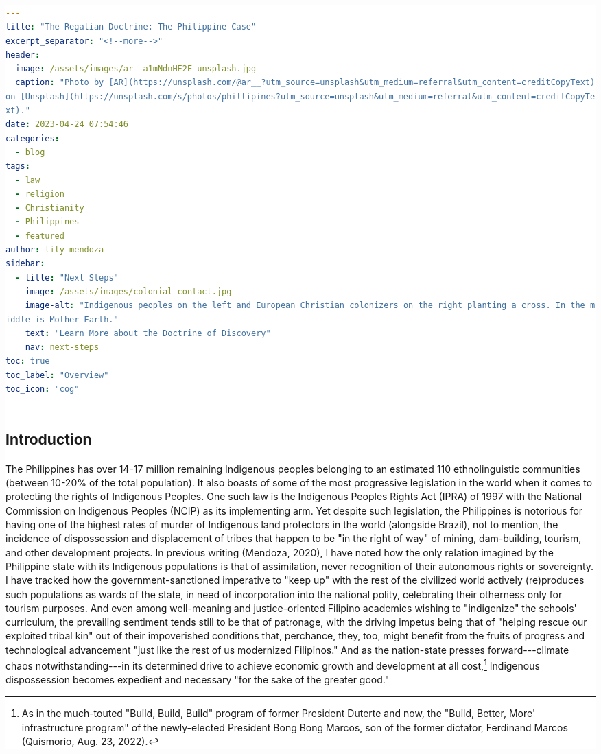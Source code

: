```yaml
---
title: "The Regalian Doctrine: The Philippine Case"
excerpt_separator: "<!--more-->"
header:
  image: /assets/images/ar-_a1mNdnHE2E-unsplash.jpg
  caption: "Photo by [AR](https://unsplash.com/@ar__?utm_source=unsplash&utm_medium=referral&utm_content=creditCopyText) on [Unsplash](https://unsplash.com/s/photos/phillipines?utm_source=unsplash&utm_medium=referral&utm_content=creditCopyText)."
date: 2023-04-24 07:54:46
categories:
  - blog
tags:
  - law
  - religion
  - Christianity
  - Philippines
  - featured
author: lily-mendoza
sidebar:
  - title: "Next Steps"
    image: /assets/images/colonial-contact.jpg
    image-alt: "Indigenous peoples on the left and European Christian colonizers on the right planting a cross. In the middle is Mother Earth."
    text: "Learn More about the Doctrine of Discovery"
    nav: next-steps 
toc: true
toc_label: "Overview"
toc_icon: "cog" 
---
```


## Introduction

The Philippines has over 14-17 million remaining Indigenous peoples belonging to an estimated 110 ethnolinguistic communities (between 10-20% of the total population). It also boasts of some of the most progressive legislation in the world when it comes to protecting the rights of Indigenous Peoples. One such law is the Indigenous Peoples Rights Act (IPRA) of 1997 with the National Commission on Indigenous Peoples (NCIP) as its implementing arm. Yet despite such legislation, the Philippines is notorious for having one of the highest rates of murder of Indigenous land protectors in the world (alongside Brazil), not to mention, the  incidence of dispossession and displacement of tribes that happen to be "in the right of way" of mining, dam-building, tourism, and other development projects. In previous writing (Mendoza, 2020), I have noted how the only relation imagined by the Philippine state with its Indigenous populations is that of assimilation, never recognition of their autonomous rights or sovereignty. I have tracked how the government-sanctioned imperative to "keep up" with the rest of the civilized world actively (re)produces such populations as wards of the state, in need of incorporation into the national polity, celebrating their otherness only for tourism purposes. And even among well-meaning and justice-oriented Filipino academics wishing to "indigenize" the schools' curriculum, the prevailing sentiment tends still to be that of patronage, with the driving impetus being that of "helping rescue our exploited tribal kin" out of their impoverished conditions that, perchance, they, too, might benefit from the fruits of progress and technological advancement "just like the rest of us modernized Filipinos." And as the nation-state presses forward---climate chaos notwithstanding---in its determined drive to achieve economic growth and development at all cost,[^1] Indigenous dispossession becomes expedient and necessary "for the sake of the greater good."


[^1]: As in the much-touted "Build, Build, Build" program of former President Duterte and now, the "Build, Better, More' infrastructure program" of the newly-elected President Bong Bong Marcos, son of the former dictator, Ferdinand Marcos (Quismorio, Aug. 23, 2022).
[^2]: On June 12, 1898, following the successful routing of the Spanish army (save for some isolated strongholds in parts of Manila) in a nationwide revolutionary uprising, the Philippines declared its independence from close to 350 years of Spanish rule, thus becoming the first republic in Asia. The United States, abiding by the DOCD and deeming the newly liberated territory as now "empty" (i.e., unoccupied by a European power, the native inhabitants effectively not human enough to count) would find its opportunity to finally join the superpower land grab. Spain, at this point, loath to surrender to mere "Indios," decided to strike a deal with the United States in the 1898 Treaty of Paris, conceiving of a mock battle where it would surrender instead to the U.S. and "cede" the Philippines in exchange for 20 million dollars. It was now the U.S.'s turn to assert "ownership" over the Philippine archipelago.
[^3]: The first expedition arrived in 1521 via Spain-sponsored Portuguese explorer Ferdinand Magellan's voyage (his stint cut short by his killing by a poisoned arrow in a hostile encounter with the natives), and then again in 1565 with the arrival of Miguel Lopez de Legaspi who served as the first Governor-General of the Philippine islands.
[^4]: Collectively, they were termed "Negritos" due to their dark skin, kinky hair, and relative smallness of stature (cf. Headlund, Oct. 1987)
[^5]: As can be seen  in the case of the March 7, 1919 *Rubi* Decision, in which a petition for *habeas corpus* in favor of Rubi and other Manguianes of the Province of Mindoro who alleged that the Maguianes are being illegally deprived of their liberty by being held against their will on a certain reservation was denied (c.f. The LawPhil Project, n.d.). The case exhibited a quite telling "judicial construction" and imposition of the "determination of the essence" of the identity of native Filipinos in its outcome. Such practices of relocating Indigenous populations to "reservations" date back to the Spanish Colonial Government policy of *reducciones,* wherein *Indios* were forced to reside "within hearing distance of the peals of the Church bell" and in concentrated numbers (Baleva, 2019, pp. 125-126). The resettlements were meant to facilitate management, control, and surveillance of the colony by a small number of armed Spanish constabulary.
[^6]:  Such as in the observance of the Indigenous practice of *mari-it*, places in the Wild watched over by *taglugar*, (spirit guardians) and understood as off-limits to humans (Magos, 1997; Nalangan, 2018).
[^7]: "[M]en who have again mounted the saddle of savagery" (Steere, 1898, p. 407),